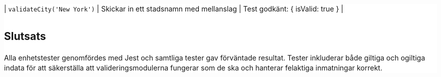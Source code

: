 | `validateCity('New York')`                        | Skickar in ett stadsnamn med mellanslag                                             | Test godkänt: { isValid: true }                        |

## Slutsats
Alla enhetstester genomfördes med Jest och samtliga tester gav förväntade resultat. Tester inkluderar både giltiga och ogiltiga indata för att säkerställa att valideringsmodulerna fungerar som de ska och hanterar felaktiga inmatningar korrekt.
